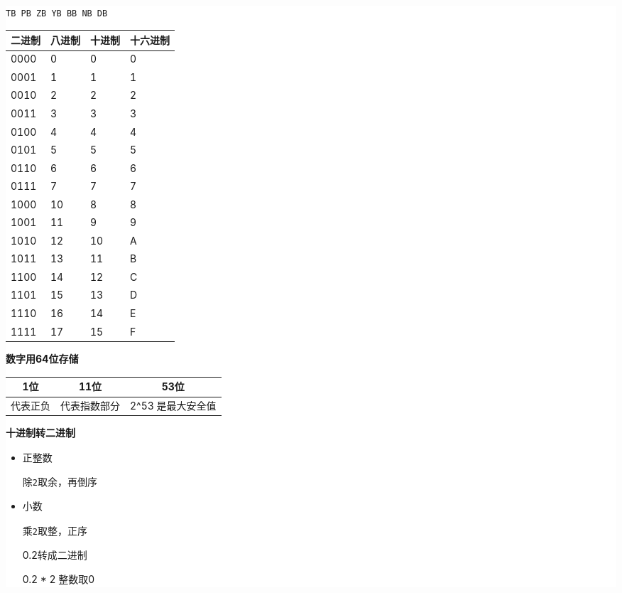 ~~~javascript
TB PB ZB YB BB NB DB

~~~

| 二进制 | 八进制 | 十进制 | 十六进制 |
| ------ | ------ | ------ | -------- |
| 0000   | 0      | 0      | 0        |
| 0001   | 1      | 1      | 1        |
| 0010   | 2      | 2      | 2        |
| 0011   | 3      | 3      | 3        |
| 0100   | 4      | 4      | 4        |
| 0101   | 5      | 5      | 5        |
| 0110   | 6      | 6      | 6        |
| 0111   | 7      | 7      | 7        |
| 1000   | 10     | 8      | 8        |
| 1001   | 11     | 9      | 9        |
| 1010   | 12     | 10     | A        |
| 1011   | 13     | 11     | B        |
| 1100   | 14     | 12     | C        |
| 1101   | 15     | 13     | D        |
| 1110   | 16     | 14     | E        |
| 1111   | 17     | 15     | F        |



**数字用64位存储**

| 1位      | 11位         | 53位              |
| -------- | ------------ | ----------------- |
| 代表正负 | 代表指数部分 | 2^53 是最大安全值 |

**十进制转二进制**

- 正整数

  除`2`取余，再倒序

- 小数

  乘`2`取整，正序

  0.2转成二进制

  0.2 * 2	整数取0
